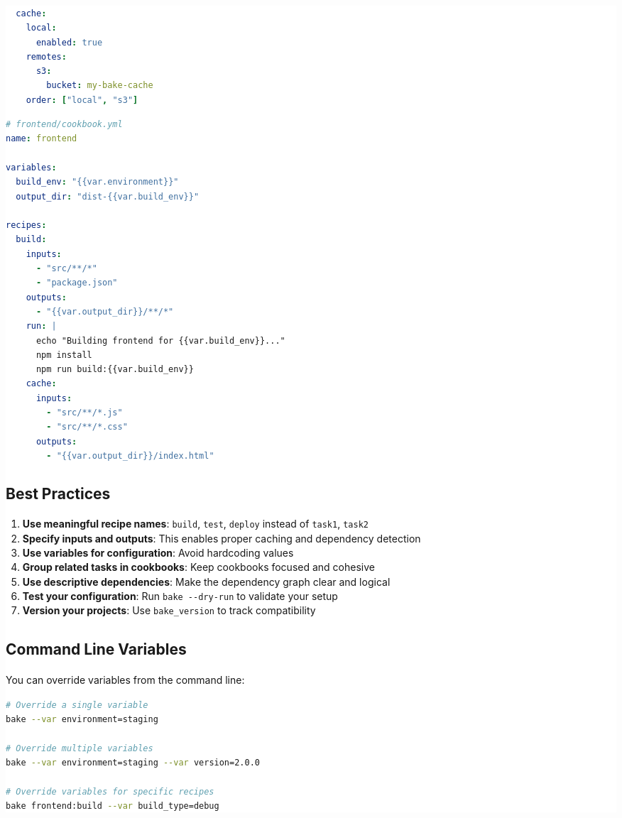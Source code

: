 ```yaml
  cache:
    local:
      enabled: true
    remotes:
      s3:
        bucket: my-bake-cache
    order: ["local", "s3"]
```

```yaml
# frontend/cookbook.yml
name: frontend

variables:
  build_env: "{{var.environment}}"
  output_dir: "dist-{{var.build_env}}"

recipes:
  build:
    inputs:
      - "src/**/*"
      - "package.json"
    outputs:
      - "{{var.output_dir}}/**/*"
    run: |
      echo "Building frontend for {{var.build_env}}..."
      npm install
      npm run build:{{var.build_env}}
    cache:
      inputs:
        - "src/**/*.js"
        - "src/**/*.css"
      outputs:
        - "{{var.output_dir}}/index.html"
```

## Best Practices

1. **Use meaningful recipe names**: `build`, `test`, `deploy` instead of `task1`, `task2`
2. **Specify inputs and outputs**: This enables proper caching and dependency detection
3. **Use variables for configuration**: Avoid hardcoding values
4. **Group related tasks in cookbooks**: Keep cookbooks focused and cohesive
5. **Use descriptive dependencies**: Make the dependency graph clear and logical
6. **Test your configuration**: Run `bake --dry-run` to validate your setup
7. **Version your projects**: Use `bake_version` to track compatibility

## Command Line Variables

You can override variables from the command line:

```bash
# Override a single variable
bake --var environment=staging

# Override multiple variables
bake --var environment=staging --var version=2.0.0

# Override variables for specific recipes
bake frontend:build --var build_type=debug
```
